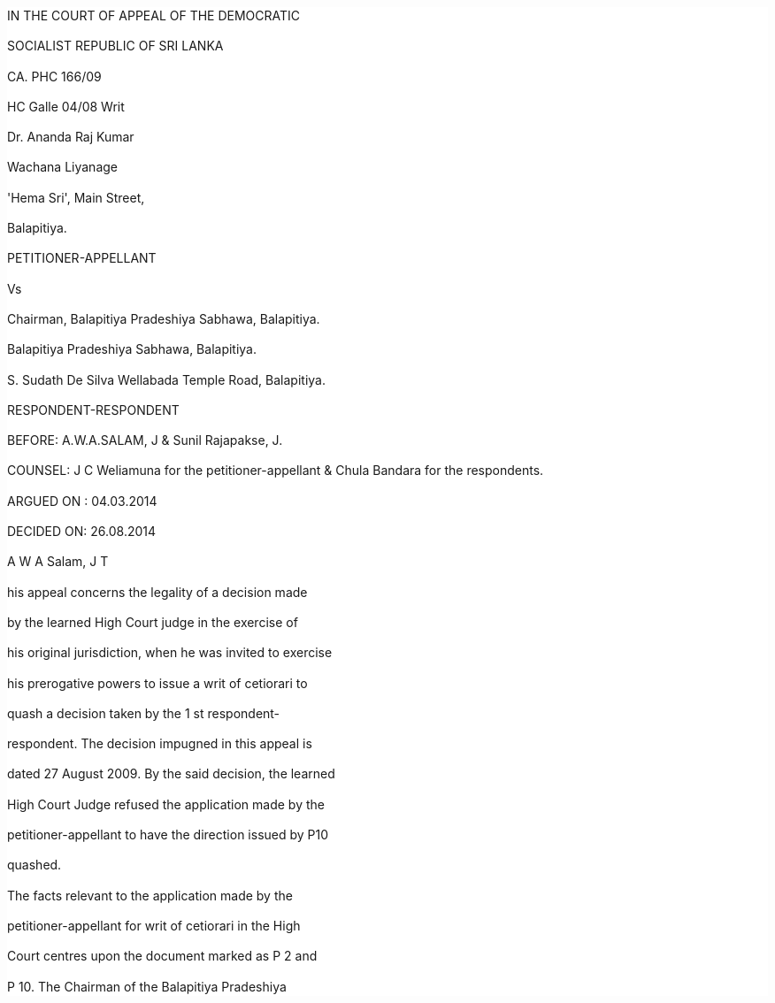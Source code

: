 IN THE COURT OF APPEAL OF THE DEMOCRATIC

SOCIALIST REPUBLIC OF SRI LANKA

CA. PHC 166/09

HC Galle 04/08 Writ

Dr. Ananda Raj Kumar

Wachana Liyanage

'Hema Sri', Main Street,

Balapitiya.

PETITIONER-APPELLANT

Vs

Chairman, Balapitiya Pradeshiya Sabhawa, Balapitiya.

Balapitiya Pradeshiya Sabhawa, Balapitiya.

S. Sudath De Silva Wellabada Temple Road, Balapitiya.

RESPONDENT-RESPONDENT

BEFORE: A.W.A.SALAM, J & Sunil Rajapakse, J.

COUNSEL: J C Weliamuna for the petitioner-appellant & Chula Bandara for the respondents.

ARGUED ON : 04.03.2014

DECIDED ON: 26.08.2014

A W A Salam, J T

his appeal concerns the legality of a decision made

by the learned High Court judge in the exercise of

his original jurisdiction, when he was invited to exercise

his prerogative powers to issue a writ of cetiorari to

quash a decision taken by the 1 st respondent-

respondent. The decision impugned in this appeal is

dated 27 August 2009. By the said decision, the learned

High Court Judge refused the application made by the

petitioner-appellant to have the direction issued by P10

quashed.

The facts relevant to the application made by the

petitioner-appellant for writ of cetiorari in the High

Court centres upon the document marked as P 2 and

P 10. The Chairman of the Balapitiya Pradeshiya
